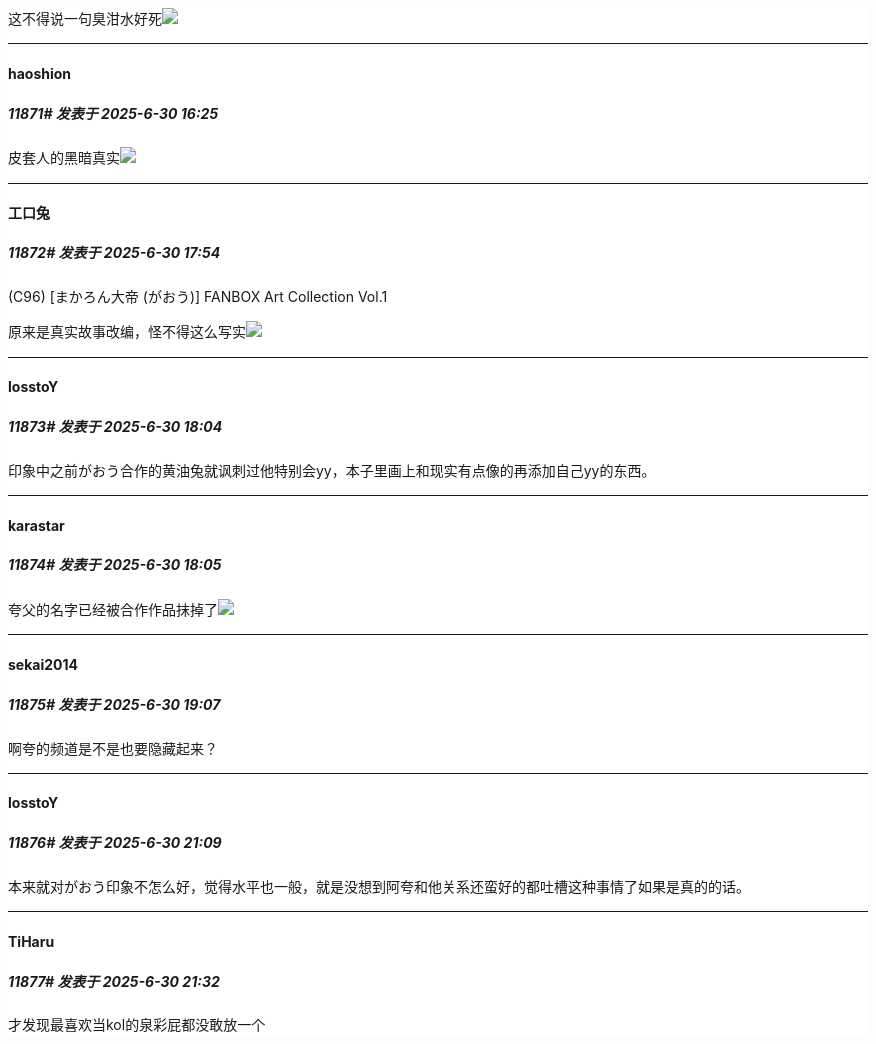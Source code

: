 这不得说一句臭泔水好死<img src="https://static.stage1st.com/image/smiley/face2017/067.png" referrerpolicy="no-referrer">

*****

####  haoshion  
##### 11871#       发表于 2025-6-30 16:25

皮套人的黑暗真实<img src="https://static.stage1st.com/image/smiley/face2017/037.png" referrerpolicy="no-referrer">


*****

####  工口兔  
##### 11872#       发表于 2025-6-30 17:54

(C96) [まかろん大帝 (がおう)] FANBOX Art Collection Vol.1

原来是真实故事改编，怪不得这么写实<img src="https://static.stage1st.com/image/smiley/face2017/001.png" referrerpolicy="no-referrer">

*****

####  losstoY  
##### 11873#       发表于 2025-6-30 18:04

印象中之前がおう合作的黄油兔就讽刺过他特别会yy，本子里画上和现实有点像的再添加自己yy的东西。

*****

####  karastar  
##### 11874#       发表于 2025-6-30 18:05

夸父的名字已经被合作作品抹掉了<img src="https://static.stage1st.com/image/smiley/face2017/009.gif" referrerpolicy="no-referrer">

*****

####  sekai2014  
##### 11875#       发表于 2025-6-30 19:07

啊夸的频道是不是也要隐藏起来？

*****

####  losstoY  
##### 11876#       发表于 2025-6-30 21:09

本来就对がおう印象不怎么好，觉得水平也一般，就是没想到阿夸和他关系还蛮好的都吐槽这种事情了如果是真的的话。

*****

####  TiHaru  
##### 11877#       发表于 2025-6-30 21:32

才发现最喜欢当kol的泉彩屁都没敢放一个
